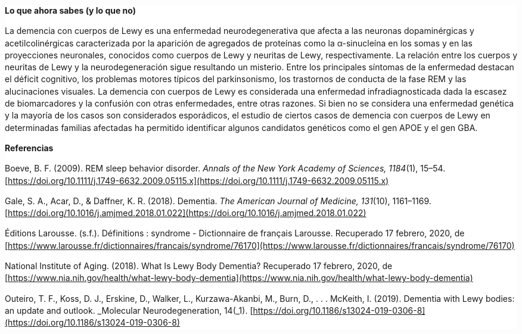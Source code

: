 





**Lo que ahora sabes (y lo que no)**







La demencia con cuerpos de Lewy es una enfermedad neurodegenerativa que afecta a las neuronas dopaminérgicas y acetilcolinérgicas caracterizada por la aparición de agregados de proteínas como la α-sinucleína en los somas y en las proyecciones neuronales, conocidos como cuerpos de Lewy y neuritas de Lewy, respectivamente.  La relación entre los cuerpos y neuritas de Lewy y la neurodegeneración sigue resultando un misterio. Entre los principales síntomas de la enfermedad destacan el déficit cognitivo, los problemas motores típicos del parkinsonismo, los trastornos de conducta de la fase REM y las alucinaciones visuales. La demencia con cuerpos de Lewy es considerada una enfermedad infradiagnosticada dada la escasez de biomarcadores y la confusión con otras enfermedades, entre otras razones. Si bien no se considera una enfermedad genética y la mayoría de los casos son considerados esporádicos, el estudio de ciertos casos de demencia con cuerpos de Lewy en determinadas familias afectadas ha permitido identificar algunos candidatos genéticos como el gen APOE y el gen GBA.







**Referencias**







Boeve, B. F. (2009). REM sleep behavior disorder. _Annals of the New York Academy of Sciences, 1184_(1), 15–54. [https://doi.org/10.1111/j.1749-6632.2009.05115.x](https://doi.org/10.1111/j.1749-6632.2009.05115.x)







Gale, S. A., Acar, D., & Daffner, K. R. (2018). Dementia. _The American Journal of Medicine, 131_(10), 1161–1169. [https://doi.org/10.1016/j.amjmed.2018.01.022](https://doi.org/10.1016/j.amjmed.2018.01.022)







Éditions Larousse. (s.f.). Définitions : syndrome - Dictionnaire de français Larousse. Recuperado 17 febrero, 2020, de [https://www.larousse.fr/dictionnaires/francais/syndrome/76170](https://www.larousse.fr/dictionnaires/francais/syndrome/76170)







National Institute of Aging. (2018). What Is Lewy Body Dementia? Recuperado 17 febrero, 2020, de [https://www.nia.nih.gov/health/what-lewy-body-dementia](https://www.nia.nih.gov/health/what-lewy-body-dementia)







Outeiro, T. F., Koss, D. J., Erskine, D., Walker, L., Kurzawa-Akanbi, M., Burn, D., . . . McKeith, I. (2019). Dementia with Lewy bodies: an update and outlook. _Molecular Neurodegeneration, 14(_1). [https://doi.org/10.1186/s13024-019-0306-8](https://doi.org/10.1186/s13024-019-0306-8)



